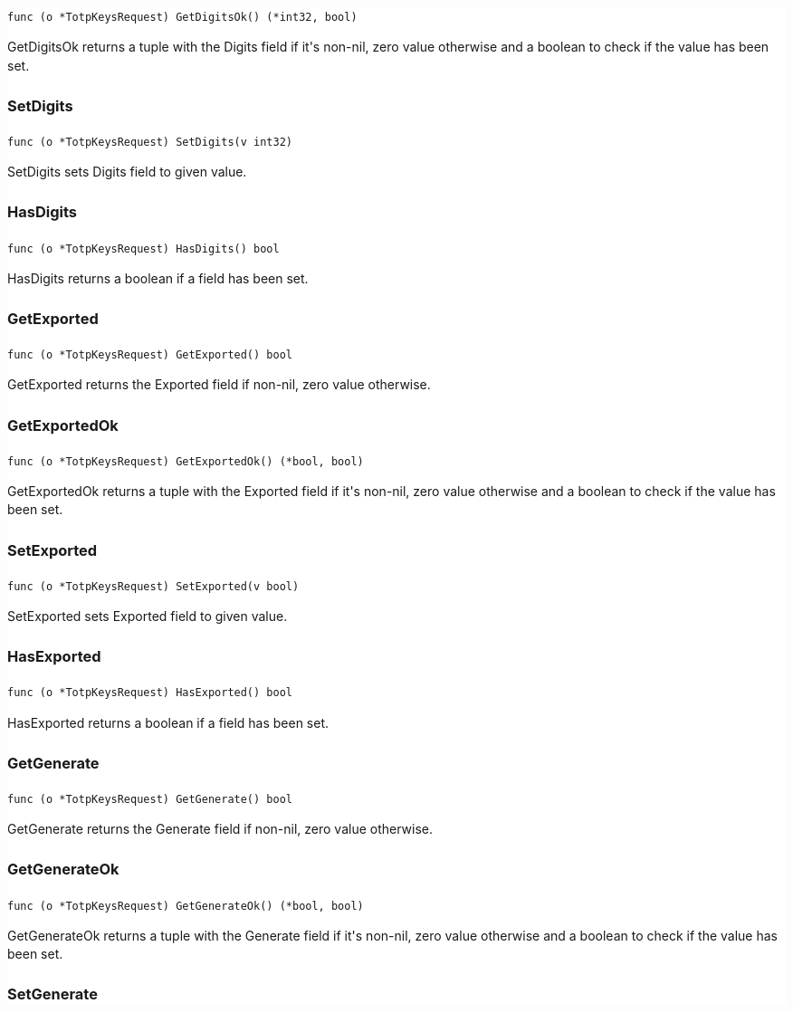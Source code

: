 `func (o *TotpKeysRequest) GetDigitsOk() (*int32, bool)`

GetDigitsOk returns a tuple with the Digits field if it's non-nil, zero value otherwise
and a boolean to check if the value has been set.

### SetDigits

`func (o *TotpKeysRequest) SetDigits(v int32)`

SetDigits sets Digits field to given value.

### HasDigits

`func (o *TotpKeysRequest) HasDigits() bool`

HasDigits returns a boolean if a field has been set.

### GetExported

`func (o *TotpKeysRequest) GetExported() bool`

GetExported returns the Exported field if non-nil, zero value otherwise.

### GetExportedOk

`func (o *TotpKeysRequest) GetExportedOk() (*bool, bool)`

GetExportedOk returns a tuple with the Exported field if it's non-nil, zero value otherwise
and a boolean to check if the value has been set.

### SetExported

`func (o *TotpKeysRequest) SetExported(v bool)`

SetExported sets Exported field to given value.

### HasExported

`func (o *TotpKeysRequest) HasExported() bool`

HasExported returns a boolean if a field has been set.

### GetGenerate

`func (o *TotpKeysRequest) GetGenerate() bool`

GetGenerate returns the Generate field if non-nil, zero value otherwise.

### GetGenerateOk

`func (o *TotpKeysRequest) GetGenerateOk() (*bool, bool)`

GetGenerateOk returns a tuple with the Generate field if it's non-nil, zero value otherwise
and a boolean to check if the value has been set.

### SetGenerate
